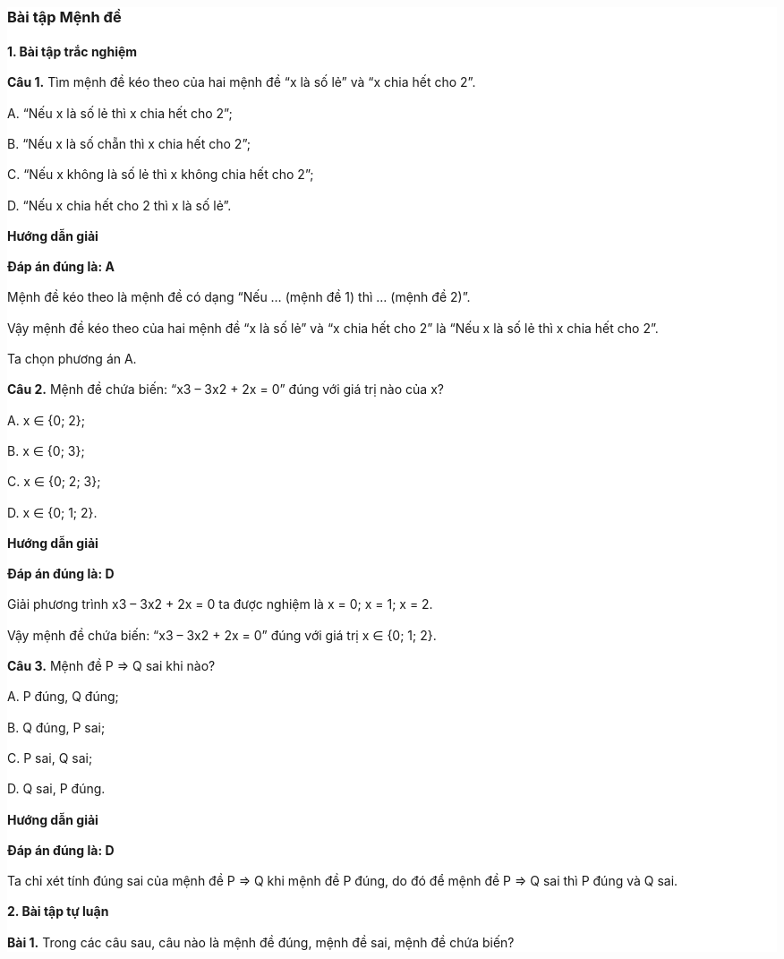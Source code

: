 ### **Bài tập Mệnh đề**

**1\. Bài tập trắc nghiệm**

**Câu 1.** Tìm mệnh đề kéo theo của hai mệnh đề “x là số lẻ” và “x chia hết cho 2”.

A. “Nếu x là số lẻ thì x chia hết cho 2”;

B. “Nếu x là số chẵn thì x chia hết cho 2”;

C. “Nếu x không là số lẻ thì x không chia hết cho 2”;

D. “Nếu x chia hết cho 2 thì x là số lẻ”.

**Hướng dẫn giải**

**Đáp án đúng là: A**

Mệnh đề kéo theo là mệnh đề có dạng “Nếu … (mệnh đề 1) thì … (mệnh đề 2)”.

Vậy mệnh đề kéo theo của hai mệnh đề “x là số lẻ” và “x chia hết cho 2” là “Nếu x là số lẻ thì x chia hết cho 2”.

Ta chọn phương án A.

**Câu 2.** Mệnh đề chứa biến: “x3 – 3x2 \+ 2x = 0” đúng với giá trị nào của x?

A. x ∈ {0; 2};

B. x ∈ {0; 3};

C. x ∈ {0; 2; 3};

D. x ∈ {0; 1; 2}.

**Hướng dẫn giải**

**Đáp án đúng là: D**

Giải phương trình x3 – 3x2 \+ 2x = 0 ta được nghiệm là x = 0; x = 1; x = 2. 

Vậy mệnh đề chứa biến: “x3 – 3x2 \+ 2x = 0” đúng với giá trị x ∈ {0; 1; 2}.

**Câu 3.** Mệnh đề P ⇒ Q sai khi nào?

A. P đúng, Q đúng;

B. Q đúng, P sai;

C. P sai, Q sai;

D. Q sai, P đúng.

**Hướng dẫn giải**

**Đáp án đúng là: D**

Ta chỉ xét tính đúng sai của mệnh đề P ⇒ Q khi mệnh đề P đúng, do đó để mệnh đề P ⇒ Q sai thì P đúng và Q sai.

**2\. Bài tập tự luận**

**Bài 1.** Trong các câu sau, câu nào là mệnh đề đúng, mệnh đề sai, mệnh đề chứa biến?
